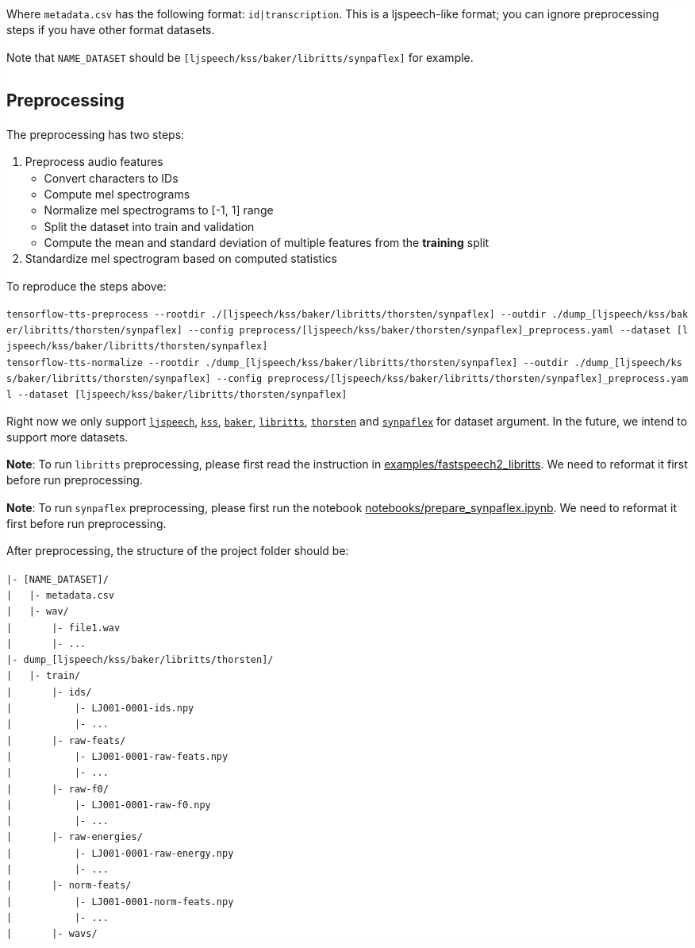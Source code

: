 Where `metadata.csv` has the following format: `id|transcription`. This is a ljspeech-like format; you can ignore preprocessing steps if you have other format datasets.

Note that `NAME_DATASET` should be `[ljspeech/kss/baker/libritts/synpaflex]` for example.

## Preprocessing

The preprocessing has two steps:

1. Preprocess audio features
    - Convert characters to IDs
    - Compute mel spectrograms
    - Normalize mel spectrograms to [-1, 1] range
    - Split the dataset into train and validation
    - Compute the mean and standard deviation of multiple features from the **training** split
2. Standardize mel spectrogram based on computed statistics

To reproduce the steps above:
```
tensorflow-tts-preprocess --rootdir ./[ljspeech/kss/baker/libritts/thorsten/synpaflex] --outdir ./dump_[ljspeech/kss/baker/libritts/thorsten/synpaflex] --config preprocess/[ljspeech/kss/baker/thorsten/synpaflex]_preprocess.yaml --dataset [ljspeech/kss/baker/libritts/thorsten/synpaflex]
tensorflow-tts-normalize --rootdir ./dump_[ljspeech/kss/baker/libritts/thorsten/synpaflex] --outdir ./dump_[ljspeech/kss/baker/libritts/thorsten/synpaflex] --config preprocess/[ljspeech/kss/baker/libritts/thorsten/synpaflex]_preprocess.yaml --dataset [ljspeech/kss/baker/libritts/thorsten/synpaflex]
```

Right now we only support [`ljspeech`](https://keithito.com/LJ-Speech-Dataset/), [`kss`](https://www.kaggle.com/bryanpark/korean-single-speaker-speech-dataset), [`baker`](https://weixinxcxdb.oss-cn-beijing.aliyuncs.com/gwYinPinKu/BZNSYP.rar), [`libritts`](http://www.openslr.org/60/), [`thorsten`](https://github.com/thorstenMueller/deep-learning-german-tts) and
[`synpaflex`](https://www.ortolang.fr/market/corpora/synpaflex-corpus/) for dataset argument. In the future, we intend to support more datasets.

**Note**: To run `libritts` preprocessing, please first read the instruction in [examples/fastspeech2_libritts](https://github.com/TensorSpeech/TensorFlowTTS/tree/master/examples/fastspeech2_libritts). We need to reformat it first before run preprocessing.

**Note**: To run `synpaflex` preprocessing, please first run the notebook [notebooks/prepare_synpaflex.ipynb](https://github.com/TensorSpeech/TensorFlowTTS/tree/master/notebooks/prepare_synpaflex.ipynb). We need to reformat it first before run preprocessing.

After preprocessing, the structure of the project folder should be:
```
|- [NAME_DATASET]/
|   |- metadata.csv
|   |- wav/
|       |- file1.wav
|       |- ...
|- dump_[ljspeech/kss/baker/libritts/thorsten]/
|   |- train/
|       |- ids/
|           |- LJ001-0001-ids.npy
|           |- ...
|       |- raw-feats/
|           |- LJ001-0001-raw-feats.npy
|           |- ...
|       |- raw-f0/
|           |- LJ001-0001-raw-f0.npy
|           |- ...
|       |- raw-energies/
|           |- LJ001-0001-raw-energy.npy
|           |- ...
|       |- norm-feats/
|           |- LJ001-0001-norm-feats.npy
|           |- ...
|       |- wavs/
```